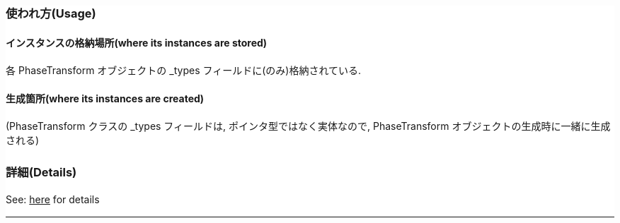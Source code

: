 ### 使われ方(Usage)
#### インスタンスの格納場所(where its instances are stored)
各 PhaseTransform オブジェクトの _types フィールドに(のみ)格納されている.

#### 生成箇所(where its instances are created)
(PhaseTransform クラスの _types フィールドは, ポインタ型ではなく実体なので,
 PhaseTransform オブジェクトの生成時に一緒に生成される)




### 詳細(Details)
See: [here](../doxygen/classType__Array.html) for details

---
